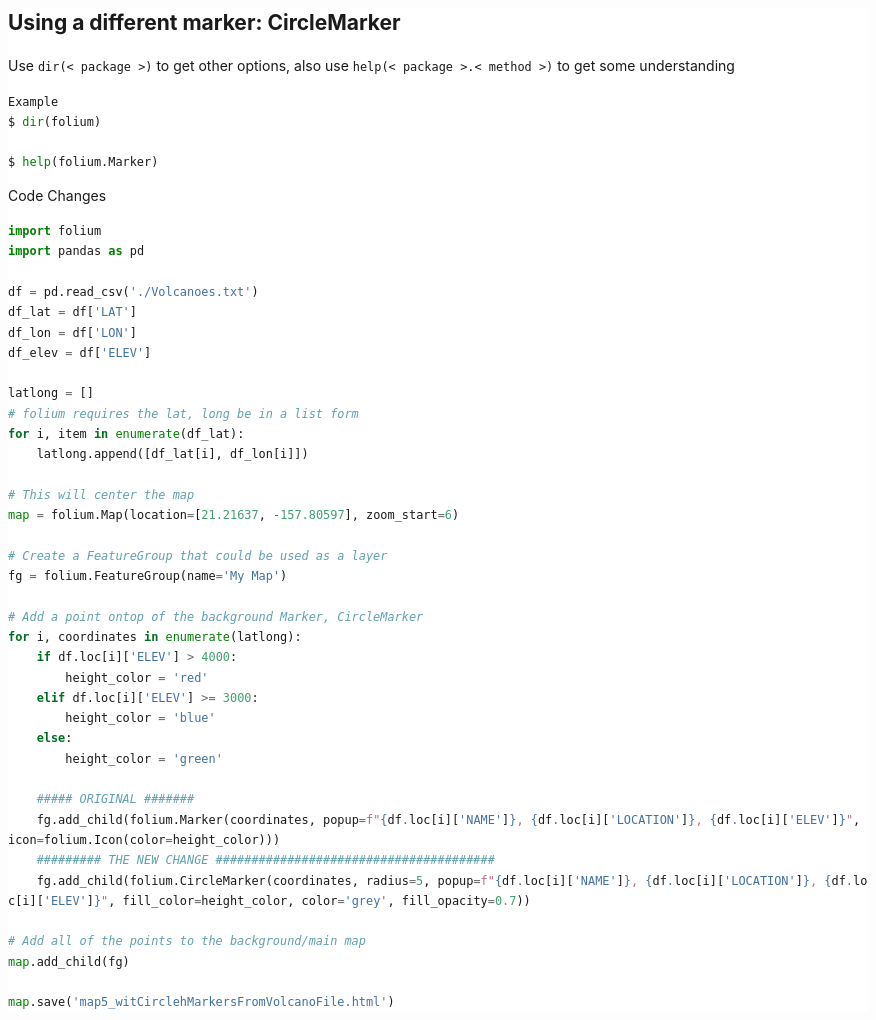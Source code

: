 ## Using a different marker: CircleMarker

Use `dir(< package >)` to get other options, also use `help(< package >.< method >)` to get some understanding

```python
Example
$ dir(folium)

$ help(folium.Marker)
```

Code Changes

```python
import folium
import pandas as pd

df = pd.read_csv('./Volcanoes.txt')
df_lat = df['LAT']
df_lon = df['LON']
df_elev = df['ELEV']

latlong = []
# folium requires the lat, long be in a list form
for i, item in enumerate(df_lat):
    latlong.append([df_lat[i], df_lon[i]])

# This will center the map
map = folium.Map(location=[21.21637, -157.80597], zoom_start=6)

# Create a FeatureGroup that could be used as a layer
fg = folium.FeatureGroup(name='My Map')

# Add a point ontop of the background Marker, CircleMarker
for i, coordinates in enumerate(latlong):
    if df.loc[i]['ELEV'] > 4000:
        height_color = 'red'
    elif df.loc[i]['ELEV'] >= 3000:
        height_color = 'blue'
    else:
        height_color = 'green'

    ##### ORIGINAL #######
    fg.add_child(folium.Marker(coordinates, popup=f"{df.loc[i]['NAME']}, {df.loc[i]['LOCATION']}, {df.loc[i]['ELEV']}", icon=folium.Icon(color=height_color)))
    ######### THE NEW CHANGE #######################################
    fg.add_child(folium.CircleMarker(coordinates, radius=5, popup=f"{df.loc[i]['NAME']}, {df.loc[i]['LOCATION']}, {df.loc[i]['ELEV']}", fill_color=height_color, color='grey', fill_opacity=0.7))

# Add all of the points to the background/main map
map.add_child(fg)

map.save('map5_witCirclehMarkersFromVolcanoFile.html')
```
